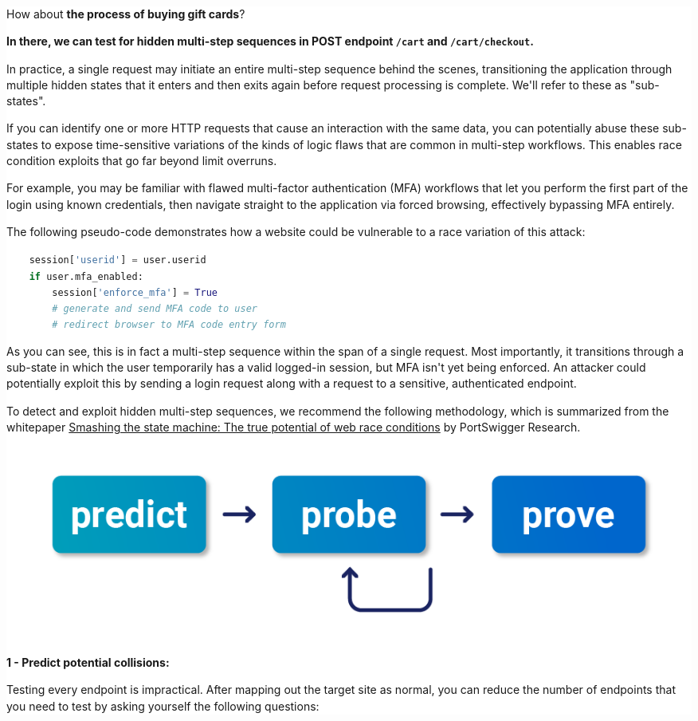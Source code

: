 How about **the process of buying gift cards**?

**In there, we can test for hidden multi-step sequences in POST endpoint `/cart` and `/cart/checkout`.**

In practice, a single request may initiate an entire multi-step sequence behind the scenes, transitioning the application through multiple hidden states that it enters and then exits again before request processing is complete. We'll refer to these as "sub-states".

If you can identify one or more HTTP requests that cause an interaction with the same data, you can potentially abuse these sub-states to expose time-sensitive variations of the kinds of logic flaws that are common in multi-step workflows. This enables race condition exploits that go far beyond limit overruns.

For example, you may be familiar with flawed multi-factor authentication (MFA) workflows that let you perform the first part of the login using known credentials, then navigate straight to the application via forced browsing, effectively bypassing MFA entirely.

The following pseudo-code demonstrates how a website could be vulnerable to a race variation of this attack:

```python
    session['userid'] = user.userid
    if user.mfa_enabled:
        session['enforce_mfa'] = True
        # generate and send MFA code to user
        # redirect browser to MFA code entry form
```

As you can see, this is in fact a multi-step sequence within the span of a single request. Most importantly, it transitions through a sub-state in which the user temporarily has a valid logged-in session, but MFA isn't yet being enforced. An attacker could potentially exploit this by sending a login request along with a request to a sensitive, authenticated endpoint.

To detect and exploit hidden multi-step sequences, we recommend the following methodology, which is summarized from the whitepaper [Smashing the state machine: The true potential of web race conditions](https://portswigger.net/research/smashing-the-state-machine) by PortSwigger Research.

![](https://github.com/siunam321/CTF-Writeups/blob/main/Portswigger-Labs/Race-Conditions/Race-Conditions-3/images/Pasted%20image%2020230831185101.png)

**1 - Predict potential collisions:**

Testing every endpoint is impractical. After mapping out the target site as normal, you can reduce the number of endpoints that you need to test by asking yourself the following questions:
